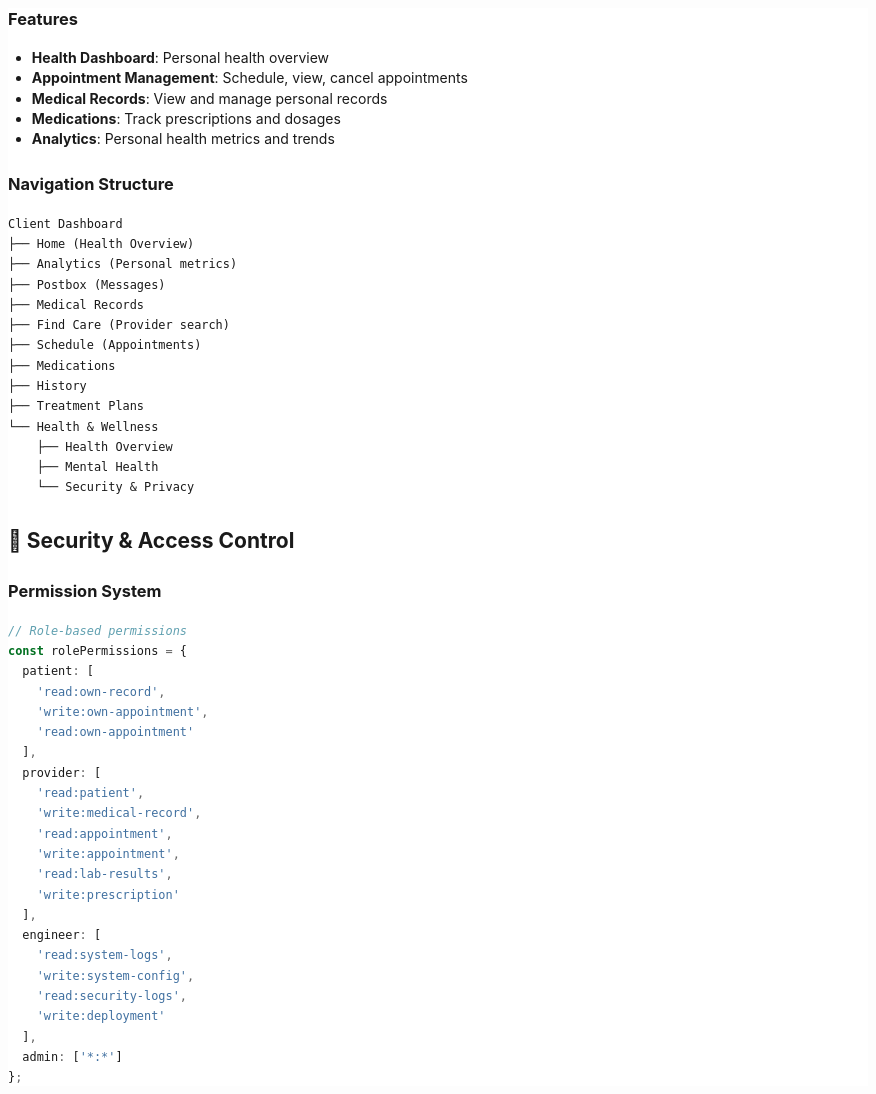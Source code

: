 ### Features

- **Health Dashboard**: Personal health overview
- **Appointment Management**: Schedule, view, cancel appointments
- **Medical Records**: View and manage personal records
- **Medications**: Track prescriptions and dosages
- **Analytics**: Personal health metrics and trends

### Navigation Structure

```
Client Dashboard
├── Home (Health Overview)
├── Analytics (Personal metrics)
├── Postbox (Messages)
├── Medical Records
├── Find Care (Provider search)
├── Schedule (Appointments)
├── Medications
├── History
├── Treatment Plans
└── Health & Wellness
    ├── Health Overview
    ├── Mental Health
    └── Security & Privacy
```

## 🔐 Security & Access Control

### Permission System

```typescript
// Role-based permissions
const rolePermissions = {
  patient: [
    'read:own-record',
    'write:own-appointment',
    'read:own-appointment'
  ],
  provider: [
    'read:patient',
    'write:medical-record',
    'read:appointment',
    'write:appointment',
    'read:lab-results',
    'write:prescription'
  ],
  engineer: [
    'read:system-logs',
    'write:system-config',
    'read:security-logs',
    'write:deployment'
  ],
  admin: ['*:*']
};
```
